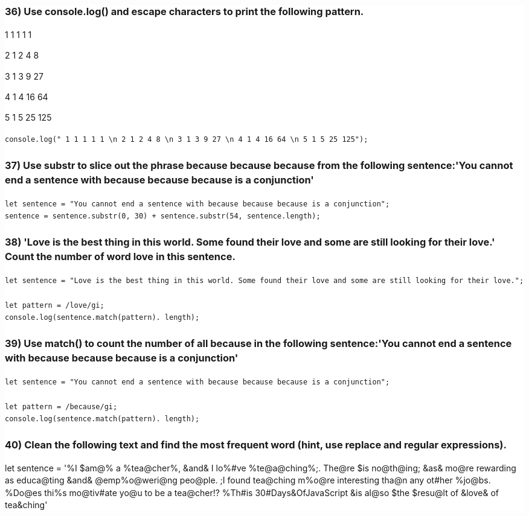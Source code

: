 ### 36) Use console.log() and escape characters to print the following pattern.

1 1 1 1 1

2 1 2 4 8

3 1 3 9 27

4 1 4 16 64

5 1 5 25 125

```
console.log(" 1 1 1 1 1 \n 2 1 2 4 8 \n 3 1 3 9 27 \n 4 1 4 16 64 \n 5 1 5 25 125");
```

### 37) Use substr to slice out the phrase because because because from the following sentence:'You cannot end a sentence with because because because is a conjunction'

```
let sentence = "You cannot end a sentence with because because because is a conjunction";
sentence = sentence.substr(0, 30) + sentence.substr(54, sentence.length);
```

### 38) 'Love is the best thing in this world. Some found their love and some are still looking for their love.' Count the number of word love in this sentence.

```
let sentence = "Love is the best thing in this world. Some found their love and some are still looking for their love.";

let pattern = /love/gi;
console.log(sentence.match(pattern). length);
```

### 39) Use match() to count the number of all because in the following sentence:'You cannot end a sentence with because because because is a conjunction'

```
let sentence = "You cannot end a sentence with because because because is a conjunction";

let pattern = /because/gi;
console.log(sentence.match(pattern). length);
```

### 40) Clean the following text and find the most frequent word (hint, use replace and regular expressions).

let sentence = '%I $am@% a %tea@cher%, &and& I lo%#ve %te@a@ching%;. The@re $is no@th@ing; &as& mo@re rewarding as educa@ting &and& @emp%o@weri@ng peo@ple. ;I found tea@ching m%o@re interesting tha@n any ot#her %jo@bs. %Do@es thi%s mo@tiv#ate yo@u to be a tea@cher!? %Th#is 30#Days&OfJavaScript &is al@so $the $resu@lt of &love& of tea&ching'
